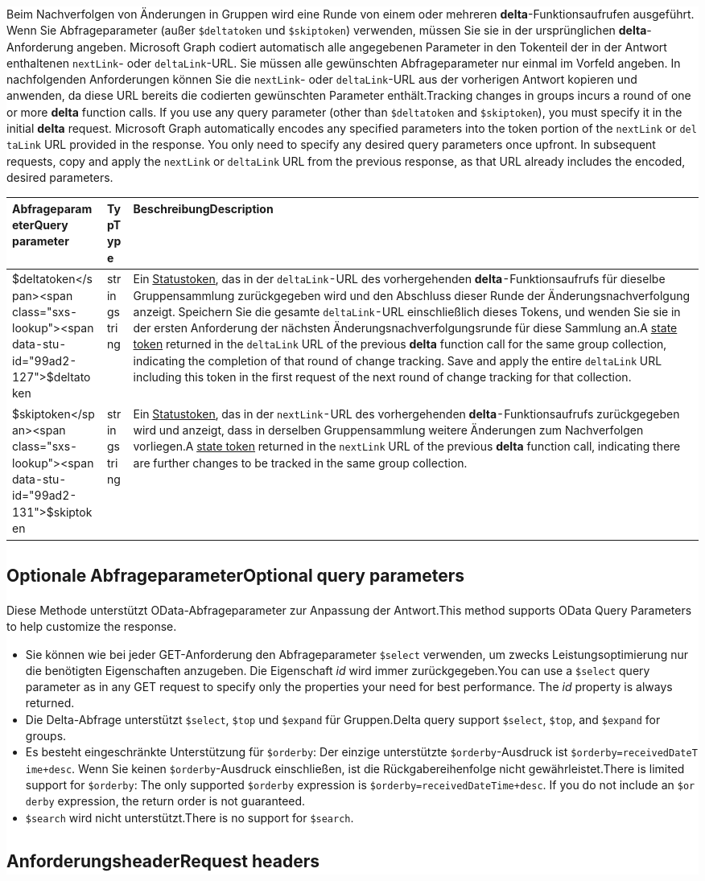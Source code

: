 <span data-ttu-id="99ad2-p103">Beim Nachverfolgen von Änderungen in Gruppen wird eine Runde von einem oder mehreren **delta**-Funktionsaufrufen ausgeführt. Wenn Sie Abfrageparameter (außer `$deltatoken` und `$skiptoken`) verwenden, müssen Sie sie in der ursprünglichen **delta**-Anforderung angeben. Microsoft Graph codiert automatisch alle angegebenen Parameter in den Tokenteil der in der Antwort enthaltenen `nextLink`- oder `deltaLink`-URL. Sie müssen alle gewünschten Abfrageparameter nur einmal im Vorfeld angeben. In nachfolgenden Anforderungen können Sie die `nextLink`- oder `deltaLink`-URL aus der vorherigen Antwort kopieren und anwenden, da diese URL bereits die codierten gewünschten Parameter enthält.</span><span class="sxs-lookup"><span data-stu-id="99ad2-p103">Tracking changes in groups incurs a round of one or more **delta** function calls. If you use any query parameter (other than `$deltatoken` and `$skiptoken`), you must specify it in the initial **delta** request. Microsoft Graph automatically encodes any specified parameters into the token portion of the `nextLink` or `deltaLink` URL provided in the response. You only need to specify any desired query parameters once upfront. In subsequent requests, copy and apply the `nextLink` or `deltaLink` URL from the previous response, as that URL already includes the encoded, desired parameters.</span></span>

| <span data-ttu-id="99ad2-124">Abfrageparameter</span><span class="sxs-lookup"><span data-stu-id="99ad2-124">Query parameter</span></span>      | <span data-ttu-id="99ad2-125">Typ</span><span class="sxs-lookup"><span data-stu-id="99ad2-125">Type</span></span>   |<span data-ttu-id="99ad2-126">Beschreibung</span><span class="sxs-lookup"><span data-stu-id="99ad2-126">Description</span></span>|
|:---------------|:--------|:----------|
| <span data-ttu-id="99ad2-127">$deltatoken</span><span class="sxs-lookup"><span data-stu-id="99ad2-127">$deltatoken</span></span> | <span data-ttu-id="99ad2-128">string</span><span class="sxs-lookup"><span data-stu-id="99ad2-128">string</span></span> | <span data-ttu-id="99ad2-p104">Ein [Statustoken](../../../concepts/delta_query_overview.md), das in der `deltaLink`-URL des vorhergehenden **delta**-Funktionsaufrufs für dieselbe Gruppensammlung zurückgegeben wird und den Abschluss dieser Runde der Änderungsnachverfolgung anzeigt. Speichern Sie die gesamte `deltaLink`-URL einschließlich dieses Tokens, und wenden Sie sie in der ersten Anforderung der nächsten Änderungsnachverfolgungsrunde für diese Sammlung an.</span><span class="sxs-lookup"><span data-stu-id="99ad2-p104">A [state token](../../../concepts/delta_query_overview.md) returned in the `deltaLink` URL of the previous **delta** function call for the same group collection, indicating the completion of that round of change tracking. Save and apply the entire `deltaLink` URL including this token in the first request of the next round of change tracking for that collection.</span></span>|
| <span data-ttu-id="99ad2-131">$skiptoken</span><span class="sxs-lookup"><span data-stu-id="99ad2-131">$skiptoken</span></span> | <span data-ttu-id="99ad2-132">string</span><span class="sxs-lookup"><span data-stu-id="99ad2-132">string</span></span> | <span data-ttu-id="99ad2-133">Ein [Statustoken](../../../concepts/delta_query_overview.md), das in der `nextLink`-URL des vorhergehenden **delta**-Funktionsaufrufs zurückgegeben wird und anzeigt, dass in derselben Gruppensammlung weitere Änderungen zum Nachverfolgen vorliegen.</span><span class="sxs-lookup"><span data-stu-id="99ad2-133">A [state token](../../../concepts/delta_query_overview.md) returned in the `nextLink` URL of the previous **delta** function call, indicating there are further changes to be tracked in the same group collection.</span></span> |

## <a name="optional-query-parameters"></a><span data-ttu-id="99ad2-134">Optionale Abfrageparameter</span><span class="sxs-lookup"><span data-stu-id="99ad2-134">Optional query parameters</span></span>

<span data-ttu-id="99ad2-135">Diese Methode unterstützt OData-Abfrageparameter zur Anpassung der Antwort.</span><span class="sxs-lookup"><span data-stu-id="99ad2-135">This method supports OData Query Parameters to help customize the response.</span></span>

- <span data-ttu-id="99ad2-p105">Sie können wie bei jeder GET-Anforderung den Abfrageparameter `$select` verwenden, um zwecks Leistungsoptimierung nur die benötigten Eigenschaften anzugeben. Die Eigenschaft _id_ wird immer zurückgegeben.</span><span class="sxs-lookup"><span data-stu-id="99ad2-p105">You can use a `$select` query parameter as in any GET request to specify only the properties your need for best performance. The _id_ property is always returned.</span></span> 
- <span data-ttu-id="99ad2-138">Die Delta-Abfrage unterstützt `$select`, `$top` und `$expand` für Gruppen.</span><span class="sxs-lookup"><span data-stu-id="99ad2-138">Delta query support `$select`, `$top`, and `$expand` for groups.</span></span> 
- <span data-ttu-id="99ad2-p106">Es besteht eingeschränkte Unterstützung für `$orderby`: Der einzige unterstützte `$orderby`-Ausdruck ist `$orderby=receivedDateTime+desc`. Wenn Sie keinen `$orderby`-Ausdruck einschließen, ist die Rückgabereihenfolge nicht gewährleistet.</span><span class="sxs-lookup"><span data-stu-id="99ad2-p106">There is limited support for `$orderby`: The only supported `$orderby` expression is `$orderby=receivedDateTime+desc`. If you do not include an `$orderby` expression, the return order is not guaranteed.</span></span> 
- <span data-ttu-id="99ad2-141">`$search` wird nicht unterstützt.</span><span class="sxs-lookup"><span data-stu-id="99ad2-141">There is no support for `$search`.</span></span>

## <a name="request-headers"></a><span data-ttu-id="99ad2-142">Anforderungsheader</span><span class="sxs-lookup"><span data-stu-id="99ad2-142">Request headers</span></span>
